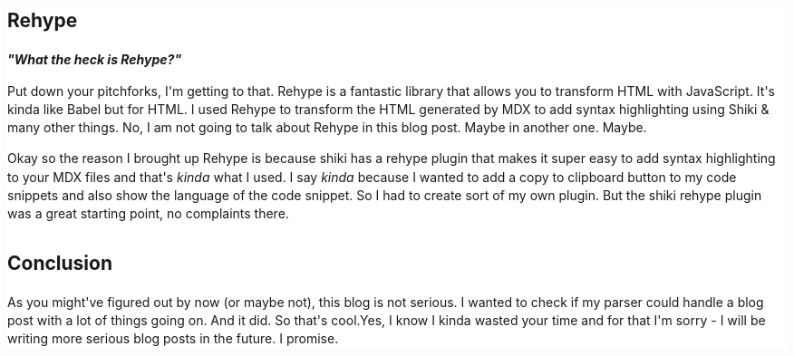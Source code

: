 ## Rehype

_**"What the heck is Rehype?"**_

Put down your pitchforks, I'm getting to that. Rehype is a fantastic library that allows you to transform HTML with JavaScript. It's kinda like Babel but for HTML. I used Rehype to transform the HTML generated by MDX to add syntax highlighting using Shiki & many other things. No, I am not going to talk about Rehype in this blog post. Maybe in another one. Maybe.

Okay so the reason I brought up Rehype is because shiki has a rehype plugin that makes it super easy to add syntax highlighting to your MDX files and that's _kinda_ what I used. I say _kinda_ because I wanted to add a copy to clipboard button to my code snippets and also show the language of the code snippet. So I had to create sort of my own plugin. But the shiki rehype plugin was a great starting point, no complaints there.

## Conclusion

As you might've figured out by now (or maybe not), this blog is not serious. I wanted to check if my parser could handle a blog post with a lot of things going on. And it did. So that's cool.Yes, I know I kinda wasted your time and for that I'm sorry - I will be writing more serious blog posts in the future. I promise.
